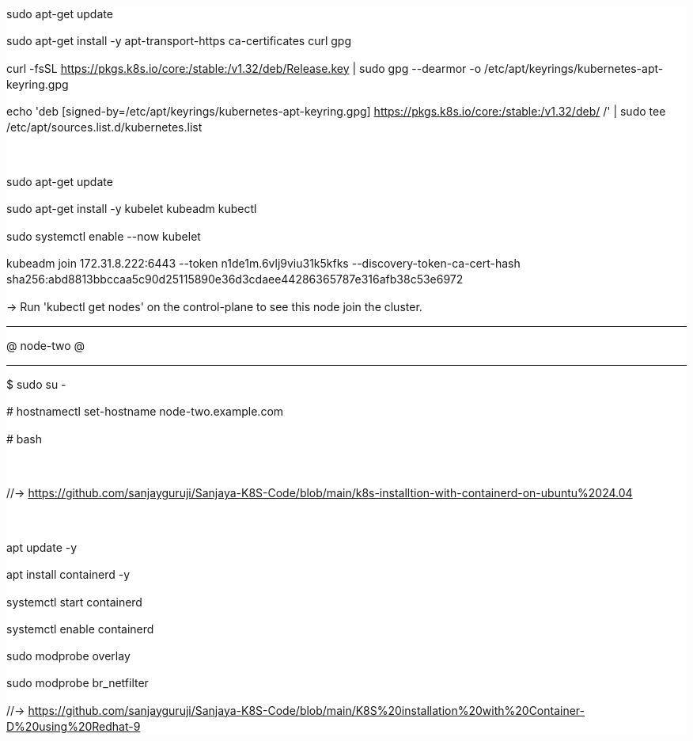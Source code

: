 sudo apt-get update

sudo apt-get install -y apt-transport-https ca-certificates curl gpg

curl -fsSL https://pkgs.k8s.io/core:/stable:/v1.32/deb/Release.key | sudo gpg --dearmor -o /etc/apt/keyrings/kubernetes-apt-keyring.gpg



echo 'deb \[signed-by=/etc/apt/keyrings/kubernetes-apt-keyring.gpg] https://pkgs.k8s.io/core:/stable:/v1.32/deb/ /' | sudo tee /etc/apt/sources.list.d/kubernetes.list

 

sudo apt-get update

sudo apt-get install -y kubelet kubeadm kubectl

sudo systemctl enable --now kubelet



kubeadm join 172.31.8.222:6443 --token n1de1m.6vlj9viu31k5kfks --discovery-token-ca-cert-hash sha256:abd8813bbccaa5c90d25115890e36d3cdaee44286365787e316afb38c53e6972



-> Run 'kubectl get nodes' on the control-plane to see this node join the cluster.





---

@ node-two @

---



$ sudo su -

\# hostnamectl set-hostname node-two.example.com

\# bash

 

//-> https://github.com/sanjayguruji/Sanjaya-K8S-Code/blob/main/k8s-installtion-with-containerd-on-ubuntu%2024.04

 

apt update -y

apt install containerd -y

systemctl start containerd

systemctl enable containerd

sudo modprobe overlay

sudo modprobe br\_netfilter



//-> https://github.com/sanjayguruji/Sanjaya-K8S-Code/blob/main/K8S%20installation%20with%20Container-D%20using%20Redhat-9
